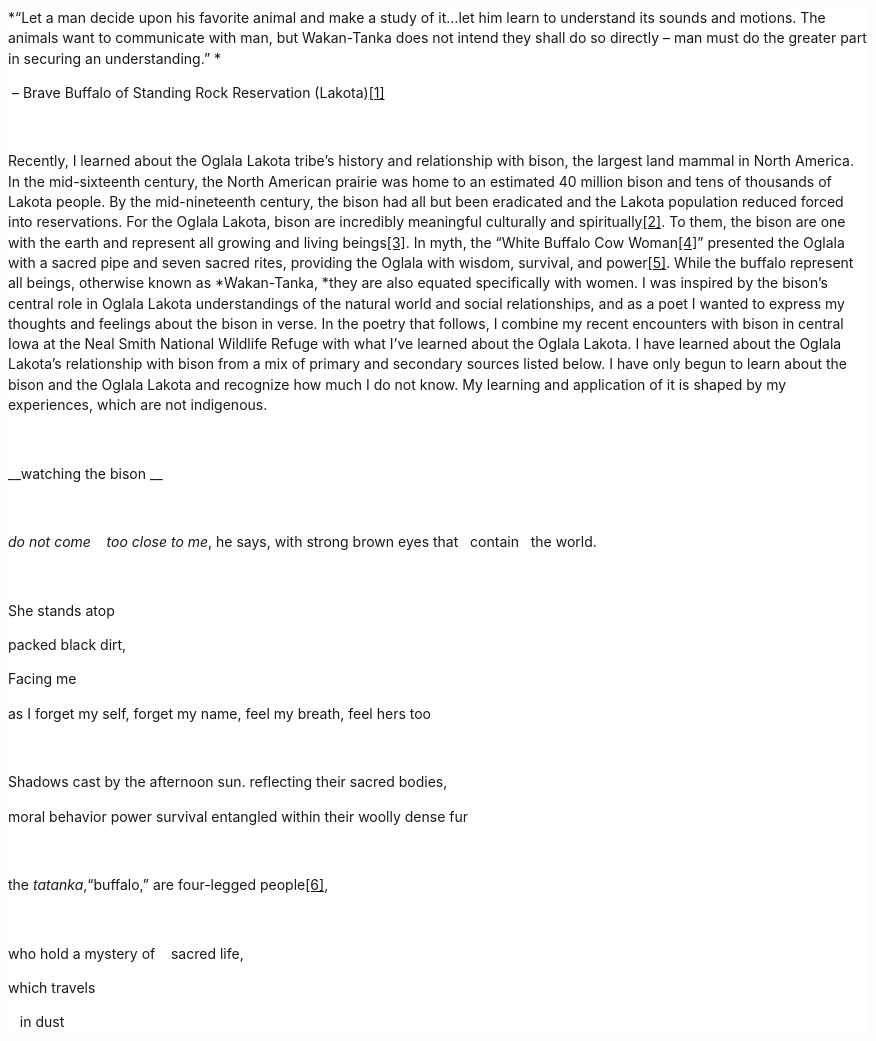 *“Let a man decide upon his favorite animal and make a study of it…let him learn to understand its sounds and motions\. The animals want to communicate with man, but Wakan\-Tanka does not intend they shall do so directly – man must do the greater part in securing an understanding\.” *

 – Brave Buffalo of Standing Rock Reservation \(Lakota\)<a id="endnote-ref-1"></a>[\[1\]](#endnote-1)

 

Recently, I learned about the Oglala Lakota tribe’s history and relationship with bison, the largest land mammal in North America\. In the mid\-sixteenth century, the North American prairie was home to an estimated 40 million bison and tens of thousands of Lakota people\. By the mid\-nineteenth century, the bison had all but been eradicated and the Lakota population reduced forced into reservations\. For the Oglala Lakota, bison are incredibly meaningful culturally and spiritually<a id="endnote-ref-2"></a>[\[2\]](#endnote-2)\. To them, the bison are one with the earth and represent all growing and living beings<a id="endnote-ref-3"></a>[\[3\]](#endnote-3)\. In myth, the “White Buffalo Cow Woman<a id="endnote-ref-4"></a>[\[4\]](#endnote-4)” presented the Oglala with a sacred pipe and seven sacred rites, providing the Oglala with wisdom, survival, and power<a id="endnote-ref-5"></a>[\[5\]](#endnote-5)\. While the buffalo represent all beings, otherwise known as *Wakan\-Tanka, *they are also equated specifically with women\. I was inspired by the bison’s central role in Oglala Lakota understandings of the natural world and social relationships, and as a poet I wanted to express my thoughts and feelings about the bison in verse\. In the poetry that follows, I combine my recent encounters with bison in central Iowa at the Neal Smith National Wildlife Refuge with what I’ve learned about the Oglala Lakota\. I have learned about the Oglala Lakota’s relationship with bison from a mix of primary and secondary sources listed below\. I have only begun to learn about the bison and the Oglala Lakota and recognize how much I do not know\. My learning and application of it is shaped by my experiences, which are not indigenous\. 

 

__watching the bison __

 

*do not come    too close to me*, he says, with strong brown eyes that   contain   the world\.  

 

She stands atop  

packed black dirt,  

Facing me  

as I forget my self, forget my name, feel my breath, feel hers too  

 

Shadows cast by the afternoon sun\. reflecting their sacred bodies, 

moral behavior power survival entangled within their woolly dense fur 

 

the *tatanka*,“buffalo,” are four\-legged people<a id="endnote-ref-6"></a>[\[6\]](#endnote-6),  

 

who hold a mystery of    sacred life, 

which travels 

   in dust  
